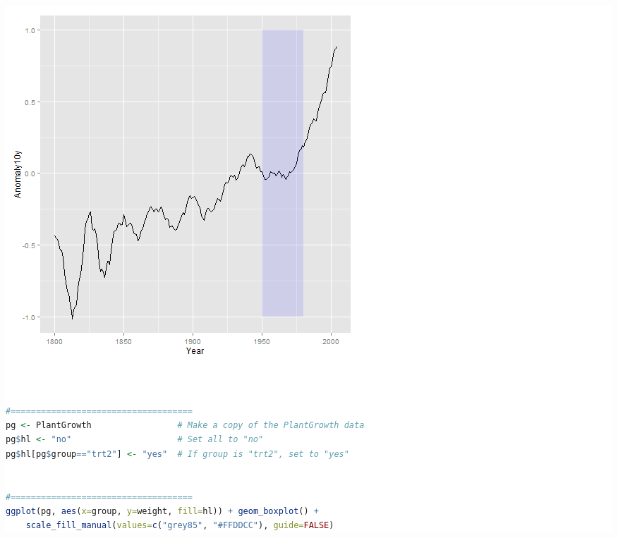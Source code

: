 ![plot of chunk unnamed-chunk-1](figure/unnamed-chunk-114.png) 

```r
    
    
#====================================
pg <- PlantGrowth                 # Make a copy of the PlantGrowth data
pg$hl <- "no"                     # Set all to "no"
pg$hl[pg$group=="trt2"] <- "yes"  # If group is "trt2", set to "yes"
    
    
#====================================
ggplot(pg, aes(x=group, y=weight, fill=hl)) + geom_boxplot() +
    scale_fill_manual(values=c("grey85", "#FFDDCC"), guide=FALSE)
```
